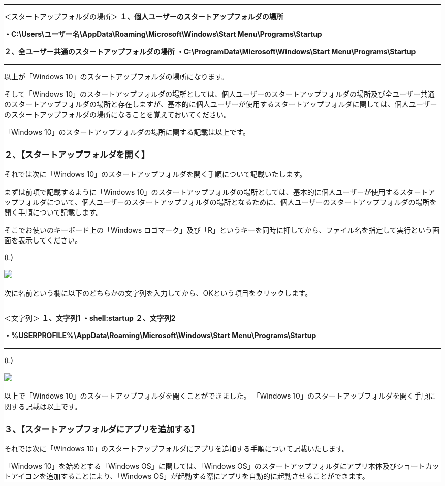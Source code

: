 * * *

＜スタートアップフォルダの場所＞
**１、個人ユーザーのスタートアップフォルダの場所**

**・C:\Users\ユーザー名\AppData\Roaming\Microsoft\Windows\Start Menu\Programs\Startup**

**２、全ユーザー共通のスタートアップフォルダの場所**
**・C:\ProgramData\Microsoft\Windows\Start Menu\Programs\Startup**

* * *

以上が「Windows 10」のスタートアップフォルダの場所になります。

そして「Windows 10」のスタートアップフォルダの場所としては、個人ユーザーのスタートアップフォルダの場所及び全ユーザー共通のスタートアップフォルダの場所と存在しますが、基本的に個人ユーザーが使用するスタートアップフォルダに関しては、個人ユーザーのスタートアップフォルダの場所になることを覚えておいてください。

「Windows 10」のスタートアップフォルダの場所に関する記載は以上です。

### ２、【スタートアップフォルダを開く】

それでは次に「Windows 10」のスタートアップフォルダを開く手順について記載いたします。

まずは前項で記載するように「Windows 10」のスタートアップフォルダの場所としては、基本的に個人ユーザーが使用するスタートアップフォルダについて、個人ユーザーのスタートアップフォルダの場所となるために、個人ユーザーのスタートアップフォルダの場所を開く手順について記載します。

そこでお使いのキーボード上の「Windows ロゴマーク」及び「R」というキーを同時に押してから、ファイル名を指定して実行という画面を表示してください。

[(L)](https://cdn-ak.f.st-hatena.com/images/fotolife/a/akakage1/20170517/20170517172148.jpg)

[![](../_resources/cbb99dd1b0d65a90c8bbccf8780c1627.gif)](https://cdn-ak.f.st-hatena.com/images/fotolife/a/akakage1/20170517/20170517172148.jpg)

次に名前という欄に以下のどちらかの文字列を入力してから、OKという項目をクリックします。

* * *

＜文字列＞
**１、文字列1**
**・shell:startup**
**２、文字列2**

**・%USERPROFILE%\AppData\Roaming\Microsoft\Windows\Start Menu\Programs\Startup**

* * *

[(L)](https://cdn-ak.f.st-hatena.com/images/fotolife/a/akakage1/20170517/20170517172147_original.jpg)

[![](../_resources/cbb99dd1b0d65a90c8bbccf8780c1627.gif)](https://cdn-ak.f.st-hatena.com/images/fotolife/a/akakage1/20170517/20170517172147_original.jpg)

以上で「Windows 10」のスタートアップフォルダを開くことができました。
「Windows 10」のスタートアップフォルダを開く手順に関する記載は以上です。

### ３、【スタートアップフォルダにアプリを追加する】

それでは次に「Windows 10」のスタートアップフォルダにアプリを追加する手順について記載いたします。

「Windows 10」を始めとする「Windows OS」に関しては、「Windows OS」のスタートアップフォルダにアプリ本体及びショートカットアイコンを追加することにより、「Windows OS」が起動する際にアプリを自動的に起動させることができます。
